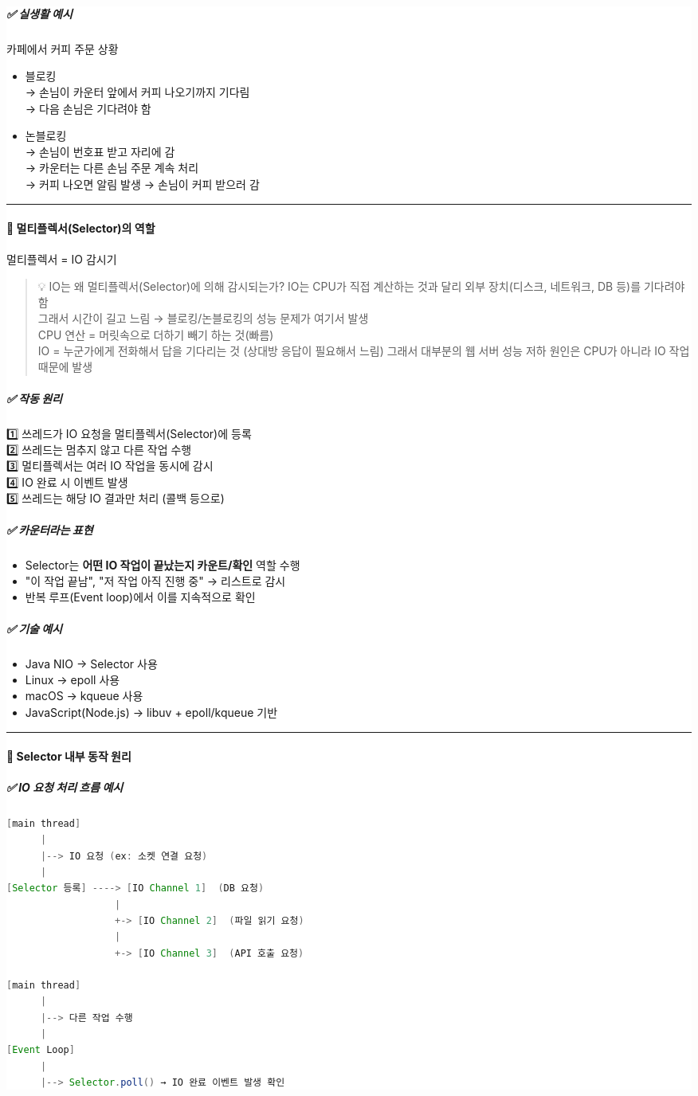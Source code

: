 ##### ✅ 실생활 예시
카페에서 커피 주문 상황

- 블로킹  
→ 손님이 카운터 앞에서 커피 나오기까지 기다림  
→ 다음 손님은 기다려야 함

- 논블로킹  
→ 손님이 번호표 받고 자리에 감  
→ 카운터는 다른 손님 주문 계속 처리  
→ 커피 나오면 알림 발생 → 손님이 커피 받으러 감

---
#### 📌 멀티플렉서(Selector)의 역할

멀티플렉서 = IO 감시기

> 💡 IO는 왜 멀티플렉서(Selector)에 의해 감시되는가?
> IO는 CPU가 직접 계산하는 것과 달리 외부 장치(디스크, 네트워크, DB 등)를 기다려야 함  
> 그래서 시간이 길고 느림 → 블로킹/논블로킹의 성능 문제가 여기서 발생  
> CPU 연산 = 머릿속으로 더하기 빼기 하는 것(빠름)  
> IO = 누군가에게 전화해서 답을 기다리는 것 (상대방 응답이 필요해서 느림)
> 그래서 대부분의 웹 서버 성능 저하 원인은 CPU가 아니라 IO 작업 때문에 발생

##### ✅ 작동 원리

1️⃣ 쓰레드가 IO 요청을 멀티플렉서(Selector)에 등록  
2️⃣ 쓰레드는 멈추지 않고 다른 작업 수행  
3️⃣ 멀티플렉서는 여러 IO 작업을 동시에 감시  
4️⃣ IO 완료 시 이벤트 발생  
5️⃣ 쓰레드는 해당 IO 결과만 처리 (콜백 등으로)

##### ✅ 카운터라는 표현
- Selector는 **어떤 IO 작업이 끝났는지 카운트/확인** 역할 수행
- "이 작업 끝남", "저 작업 아직 진행 중" → 리스트로 감시
- 반복 루프(Event loop)에서 이를 지속적으로 확인

##### ✅ 기술 예시
- Java NIO → Selector 사용
- Linux → epoll 사용
- macOS → kqueue 사용
- JavaScript(Node.js) → libuv + epoll/kqueue 기반  

---
#### 📌 Selector 내부 동작 원리

##### ✅ IO 요청 처리 흐름 예시

```java
[main thread]
      |
      |--> IO 요청 (ex: 소켓 연결 요청)
      |
[Selector 등록] ----> [IO Channel 1]  (DB 요청)
                   |
                   +-> [IO Channel 2]  (파일 읽기 요청)
                   |
                   +-> [IO Channel 3]  (API 호출 요청)

[main thread]
      |
      |--> 다른 작업 수행
      |
[Event Loop]
      |
      |--> Selector.poll() → IO 완료 이벤트 발생 확인
```